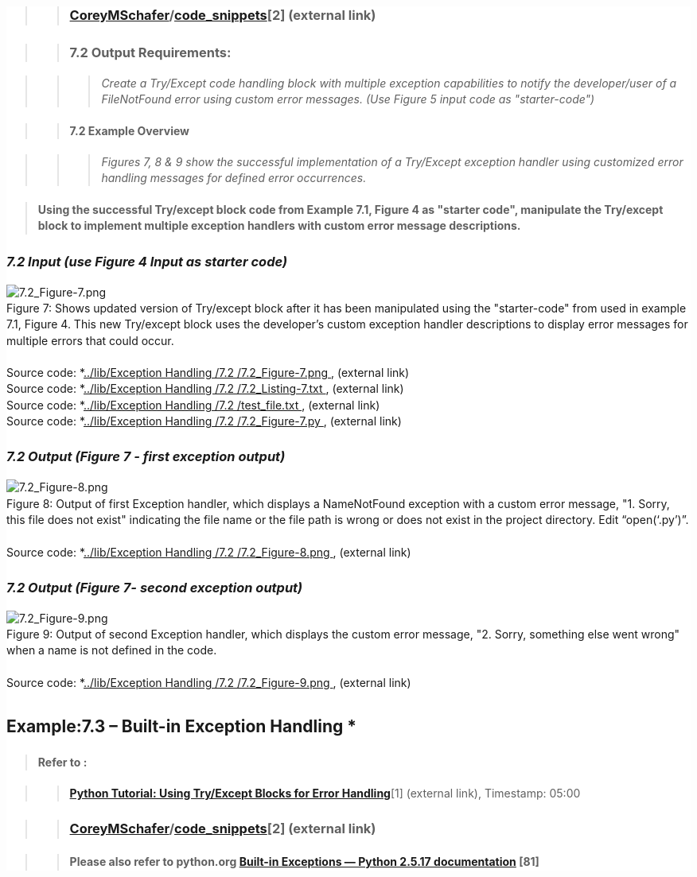 > > ### [**CoreyMSchafer**](https://github.com/CoreyMSchafer)/[code_snippets](https://github.com/CoreyMSchafer/code_snippets)[2] (external link)

> > ### 7.2 Output Requirements:

> > > *Create a Try/Except code handling block with multiple exception capabilities to notify the developer/user of a FileNotFound error using custom error messages.  (Use Figure 5 input code as "starter-code")*

> > #### 7.2 Example Overview

> > > *Figures  7, 8 & 9 show the successful implementation of a Try/Except exception handler using customized error handling messages for defined error occurrences.*

> ####  Using the successful Try/except block code from Example 7.1, Figure 4 as "starter code", manipulate the Try/except block to implement multiple exception handlers with custom error message descriptions.

### *7.2 Input (use Figure 4 Input as starter code)*

![ 7.2_Figure-7.png](https://raw.githubusercontent.com/ksteve3/ITFDN100_MOD07/master/docs/lib/Exception%20Handling/7.2/7.2_Figure-7.png "Figure-7.png")<br/>Figure 7:  Shows updated version of Try/except block after it has been manipulated using the "starter-code" from used in example 7.1, Figure 4.  This new Try/except block uses the developer’s custom exception handler descriptions to display error messages for multiple errors that could occur. <br/><br/>
Source code: *[../lib/Exception Handling /7.2 /7.2_Figure-7.png ](https://raw.githubusercontent.com/ksteve3/ITFDN100_MOD07/master/docs/lib/Exception%20Handling/7.2/7.2_Figure-7.png), (external link)<br/>
Source code: *[../lib/Exception Handling /7.2 /7.2_Listing-7.txt ](https://raw.githubusercontent.com/ksteve3/ITFDN100_MOD07/master/docs/lib/Exception%20Handling/7.2/7.2_Listing-7.txt), (external link)<br/>
Source code: *[../lib/Exception Handling /7.2 /test_file.txt ](https://raw.githubusercontent.com/ksteve3/ITFDN100_MOD07/master/docs/lib/Exception%20Handling/7.2/test_file.txt), (external link)<br/>
Source code: *[../lib/Exception Handling /7.2 /7.2_Figure-7.py ](https://raw.githubusercontent.com/ksteve3/ITFDN100_MOD07/master/docs/lib/Exception%20Handling/7.2/7.2_Figure-7.py), (external link)<br/>

### *7.2 Output (Figure 7 - first exception output)*

![ 7.2_Figure-8.png](https://raw.githubusercontent.com/ksteve3/ITFDN100_MOD07/master/docs/lib/Exception%20Handling/7.2/7.2_Figure-8.png "Figure-8.png")<br/>Figure 8: Output of first Exception handler, which displays a NameNotFound exception with a custom error message, "1. Sorry, this file does not exist" indicating the file name or the file path is wrong or does not exist in the project directory. Edit “open(‘<example>.py’)”.<br/><br/>Source code: *[../lib/Exception Handling /7.2 /7.2_Figure-8.png   ](https://raw.githubusercontent.com/ksteve3/ITFDN100_MOD07/master/docs/lib/Exception%20Handling/7.2/7.2_Figure-8.png)     , (external link)<br/>

### *7.2 Output (Figure 7- second exception output)*

![ 7.2_Figure-9.png](https://raw.githubusercontent.com/ksteve3/ITFDN100_MOD07/master/docs/lib/Exception%20Handling/7.2/7.2_Figure-9.png "Figure-9.png")<br/>Figure 9: Output of second Exception handler, which displays the custom error message, "2. Sorry, something else went wrong" when a name is not defined in the code. <br/><br/>Source code: *[../lib/Exception Handling /7.2 /7.2_Figure-9.png   ](https://raw.githubusercontent.com/ksteve3/ITFDN100_MOD07/master/docs/lib/Exception%20Handling/7.2/7.2_Figure-9.png)     , (external link)<br/>


## Example:7.3 – Built-in Exception Handling *

> #### **Refer to :**

> > [**Python Tutorial: Using Try/Except Blocks for Error Handling**](https://www.youtube.com/watch?v=NIWwJbo-9_8)[1] (external link), Timestamp: 05:00

> > ### [**CoreyMSchafer**](https://github.com/CoreyMSchafer)/[code_snippets](https://github.com/CoreyMSchafer/code_snippets)[2] (external link)

> > #### **Please also refer to python.org [**Built-in Exceptions — Python 2.5.17 documentation**](https://docs.python.org/2/library/exceptions.html#exceptions.TypeError) [81]**
